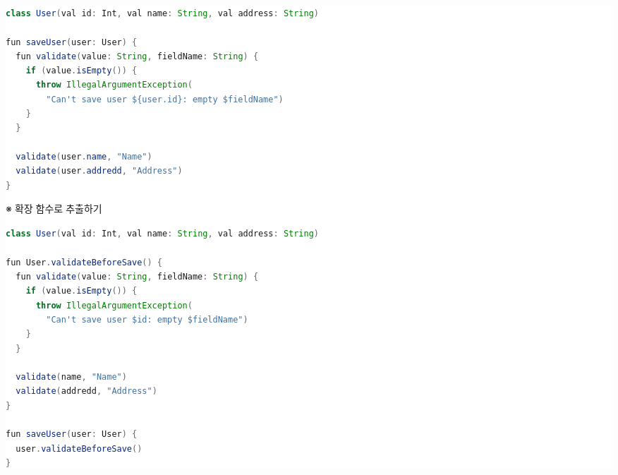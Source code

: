 ```java
class User(val id: Int, val name: String, val address: String)

fun saveUser(user: User) {
  fun validate(value: String, fieldName: String) {
    if (value.isEmpty()) {
      throw IllegalArgumentException(
        "Can't save user ${user.id}: empty $fieldName")
    }
  }

  validate(user.name, "Name")
  validate(user.addredd, "Address")
}
```

※ 확장 함수로 추출하기

```java
class User(val id: Int, val name: String, val address: String)

fun User.validateBeforeSave() {
  fun validate(value: String, fieldName: String) {
    if (value.isEmpty()) {
      throw IllegalArgumentException(
        "Can't save user $id: empty $fieldName")
    }
  }

  validate(name, "Name")
  validate(addredd, "Address")
}

fun saveUser(user: User) {
  user.validateBeforeSave()
}
```
